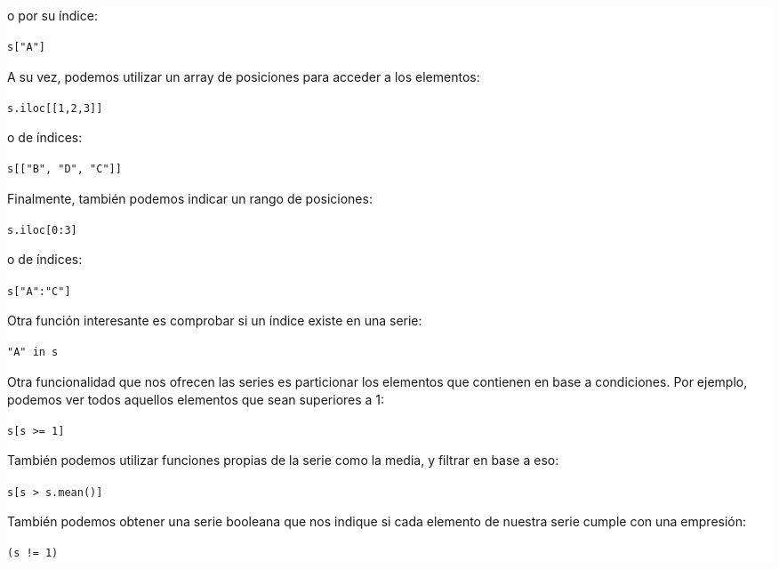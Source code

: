 o por su índice:

```{code-cell}
s["A"]
```

A su vez, podemos utilizar un array de posiciones para acceder a los elementos:

```{code-cell}
s.iloc[[1,2,3]]
```

o de índices:

```{code-cell}
s[["B", "D", "C"]]
```

Finalmente, también podemos indicar un rango de posiciones:

```{code-cell}
s.iloc[0:3]
```

o de índices:

```{code-cell}
s["A":"C"]
```

Otra función interesante es comprobar si un índice existe en una serie:

```{code-cell}
"A" in s
```

Otra funcionalidad que nos ofrecen las series es particionar los elementos que contienen en base a condiciones. Por ejemplo, podemos ver todos aquellos elementos que sean superiores a 1:

```{code-cell}
s[s >= 1]
```

También podemos utilizar funciones propias de la serie como la media, y filtrar en base a eso:


```{code-cell}
s[s > s.mean()]
```

También podemos obtener una serie booleana que nos indique si cada elemento de nuestra serie cumple con una empresión:

```{code-cell}
(s != 1)
```